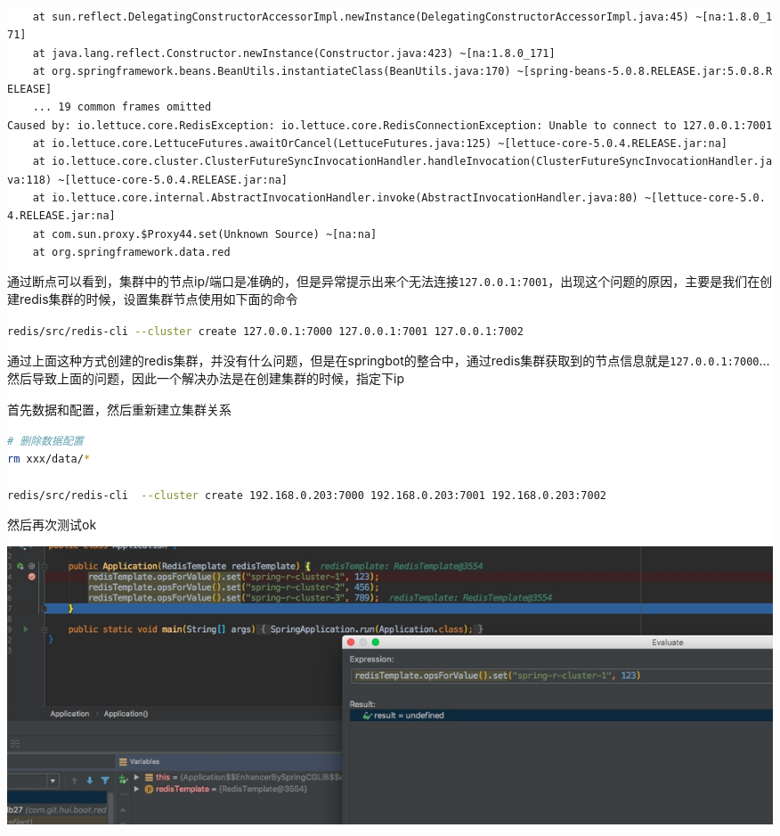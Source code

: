 ```
	at sun.reflect.DelegatingConstructorAccessorImpl.newInstance(DelegatingConstructorAccessorImpl.java:45) ~[na:1.8.0_171]
	at java.lang.reflect.Constructor.newInstance(Constructor.java:423) ~[na:1.8.0_171]
	at org.springframework.beans.BeanUtils.instantiateClass(BeanUtils.java:170) ~[spring-beans-5.0.8.RELEASE.jar:5.0.8.RELEASE]
	... 19 common frames omitted
Caused by: io.lettuce.core.RedisException: io.lettuce.core.RedisConnectionException: Unable to connect to 127.0.0.1:7001
	at io.lettuce.core.LettuceFutures.awaitOrCancel(LettuceFutures.java:125) ~[lettuce-core-5.0.4.RELEASE.jar:na]
	at io.lettuce.core.cluster.ClusterFutureSyncInvocationHandler.handleInvocation(ClusterFutureSyncInvocationHandler.java:118) ~[lettuce-core-5.0.4.RELEASE.jar:na]
	at io.lettuce.core.internal.AbstractInvocationHandler.invoke(AbstractInvocationHandler.java:80) ~[lettuce-core-5.0.4.RELEASE.jar:na]
	at com.sun.proxy.$Proxy44.set(Unknown Source) ~[na:na]
	at org.springframework.data.red
```


通过断点可以看到，集群中的节点ip/端口是准确的，但是异常提示出来个无法连接`127.0.0.1:7001`，出现这个问题的原因，主要是我们在创建redis集群的时候，设置集群节点使用如下面的命令

```bash
redis/src/redis-cli --cluster create 127.0.0.1:7000 127.0.0.1:7001 127.0.0.1:7002
```

通过上面这种方式创建的redis集群，并没有什么问题，但是在springbot的整合中，通过redis集群获取到的节点信息就是`127.0.0.1:7000`... 然后导致上面的问题，因此一个解决办法是在创建集群的时候，指定下ip

首先数据和配置，然后重新建立集群关系

```bash
# 删除数据配置
rm xxx/data/*

redis/src/redis-cli  --cluster create 192.168.0.203:7000 192.168.0.203:7001 192.168.0.203:7002
```

然后再次测试ok


![](/imgs/190927/02.jpg)
